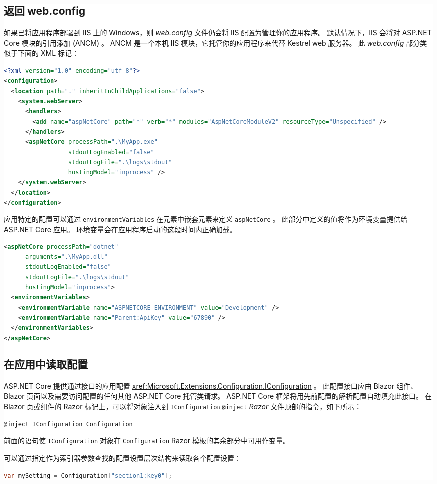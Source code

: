 ## <a name="the-return-of-webconfig"></a>返回 web.config

如果已将应用程序部署到 IIS 上的 Windows，则 *web.config* 文件仍会将 IIS 配置为管理你的应用程序。 默认情况下，IIS 会将对 ASP.NET Core 模块的引用添加 (ANCM) 。 ANCM 是一个本机 IIS 模块，它托管你的应用程序来代替 Kestrel web 服务器。 此 *web.config* 部分类似于下面的 XML 标记：

```xml
<?xml version="1.0" encoding="utf-8"?>
<configuration>
  <location path="." inheritInChildApplications="false">
    <system.webServer>
      <handlers>
        <add name="aspNetCore" path="*" verb="*" modules="AspNetCoreModuleV2" resourceType="Unspecified" />
      </handlers>
      <aspNetCore processPath=".\MyApp.exe"
                  stdoutLogEnabled="false"
                  stdoutLogFile=".\logs\stdout"
                  hostingModel="inprocess" />
    </system.webServer>
  </location>
</configuration>
```

应用特定的配置可以通过 `environmentVariables` 在元素中嵌套元素来定义 `aspNetCore` 。 此部分中定义的值将作为环境变量提供给 ASP.NET Core 应用。 环境变量会在应用程序启动的这段时间内正确加载。

```xml
<aspNetCore processPath="dotnet"
      arguments=".\MyApp.dll"
      stdoutLogEnabled="false"
      stdoutLogFile=".\logs\stdout"
      hostingModel="inprocess">
  <environmentVariables>
    <environmentVariable name="ASPNETCORE_ENVIRONMENT" value="Development" />
    <environmentVariable name="Parent:ApiKey" value="67890" />
  </environmentVariables>
</aspNetCore>
```

## <a name="read-configuration-in-the-app"></a>在应用中读取配置

ASP.NET Core 提供通过接口的应用配置 <xref:Microsoft.Extensions.Configuration.IConfiguration> 。 此配置接口应由 Blazor 组件、 Blazor 页面以及需要访问配置的任何其他 ASP.NET Core 托管类请求。 ASP.NET Core 框架将用先前配置的解析配置自动填充此接口。 在 Blazor 页或组件的 Razor 标记上，可以将对象注入到 `IConfiguration` `@inject` *Razor* 文件顶部的指令，如下所示：

```razor
@inject IConfiguration Configuration
```

前面的语句使 `IConfiguration` 对象在 `Configuration` Razor 模板的其余部分中可用作变量。

可以通过指定作为索引器参数查找的配置设置层次结构来读取各个配置设置：

```csharp
var mySetting = Configuration["section1:key0"];
```
